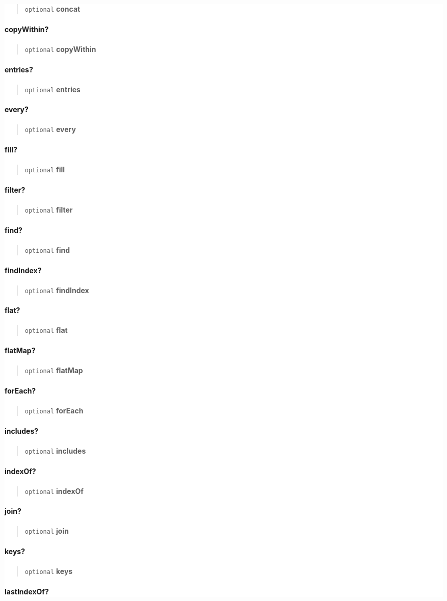 > `optional` **concat**

#### copyWithin?

> `optional` **copyWithin**

#### entries?

> `optional` **entries**

#### every?

> `optional` **every**

#### fill?

> `optional` **fill**

#### filter?

> `optional` **filter**

#### find?

> `optional` **find**

#### findIndex?

> `optional` **findIndex**

#### flat?

> `optional` **flat**

#### flatMap?

> `optional` **flatMap**

#### forEach?

> `optional` **forEach**

#### includes?

> `optional` **includes**

#### indexOf?

> `optional` **indexOf**

#### join?

> `optional` **join**

#### keys?

> `optional` **keys**

#### lastIndexOf?
